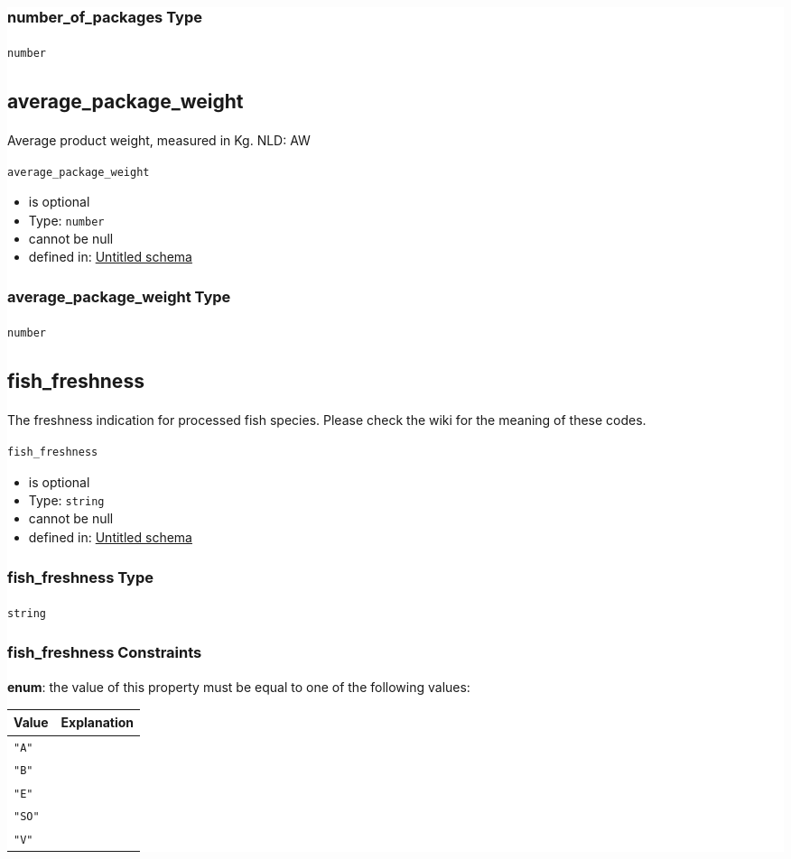 ### number_of_packages Type

`number`

## average_package_weight

Average product weight, measured in Kg. NLD: AW


`average_package_weight`

-   is optional
-   Type: `number`
-   cannot be null
-   defined in: [Untitled schema](fishing-catch-processed-properties-average_package_weight.md "https&#x3A;//poseidat.org/schema/core/fishing-catch-processed.json#/properties/average_package_weight")

### average_package_weight Type

`number`

## fish_freshness

The freshness indication for processed fish species. Please check the wiki for the meaning of these codes.


`fish_freshness`

-   is optional
-   Type: `string`
-   cannot be null
-   defined in: [Untitled schema](fishing-catch-processed-properties-fish_freshness.md "https&#x3A;//poseidat.org/schema/enum/fish-freshness.json#/properties/fish_freshness")

### fish_freshness Type

`string`

### fish_freshness Constraints

**enum**: the value of this property must be equal to one of the following values:

| Value  | Explanation |
| :----- | ----------- |
| `"A"`  |             |
| `"B"`  |             |
| `"E"`  |             |
| `"SO"` |             |
| `"V"`  |             |
